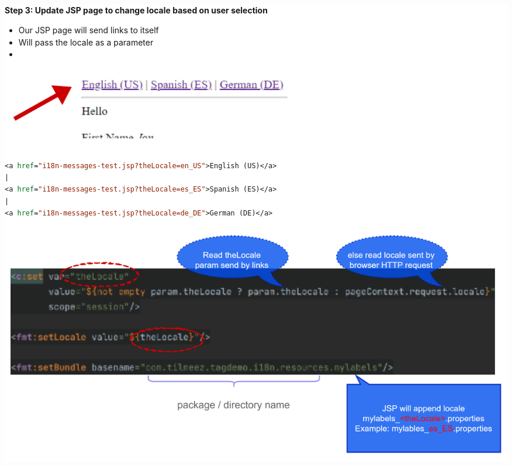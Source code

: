 **Step 3: Update JSP page to change locale based on user selection**
+ Our JSP page will send links to itself
+ Will pass the locale as a parameter
+ 
<img src="imagesReadme/img_22.png" width=500 />

```JSP
<a href="i18n-messages-test.jsp?theLocale=en_US">English (US)</a>
|
<a href="i18n-messages-test.jsp?theLocale=es_ES">Spanish (ES)</a>
|
<a href="i18n-messages-test.jsp?theLocale=de_DE">German (DE)</a>
```

![](imagesReadme/img_23.png)